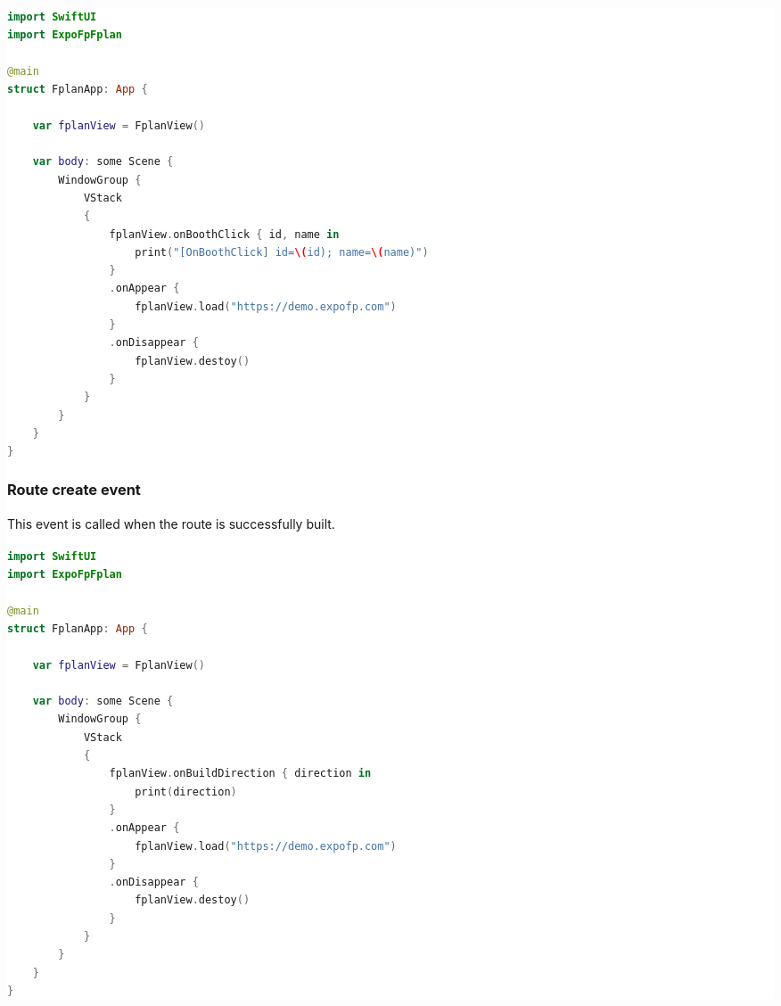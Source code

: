 ```swift
import SwiftUI
import ExpoFpFplan

@main
struct FplanApp: App {
    
    var fplanView = FplanView()
    
    var body: some Scene {
        WindowGroup {
            VStack
            {
                fplanView.onBoothClick { id, name in
                    print("[OnBoothClick] id=\(id); name=\(name)")
                }
                .onAppear {
                    fplanView.load("https://demo.expofp.com")
                }
                .onDisappear {
                    fplanView.destoy()
                }
            }
        }
    }
}
```

### Route create event
This event is called when the route is successfully built.

```swift
import SwiftUI
import ExpoFpFplan

@main
struct FplanApp: App {
    
    var fplanView = FplanView()
    
    var body: some Scene {
        WindowGroup {
            VStack
            {
                fplanView.onBuildDirection { direction in
                    print(direction)
                }
                .onAppear {
                    fplanView.load("https://demo.expofp.com")
                }
                .onDisappear {
                    fplanView.destoy()
                }
            }
        }
    }
}
```
